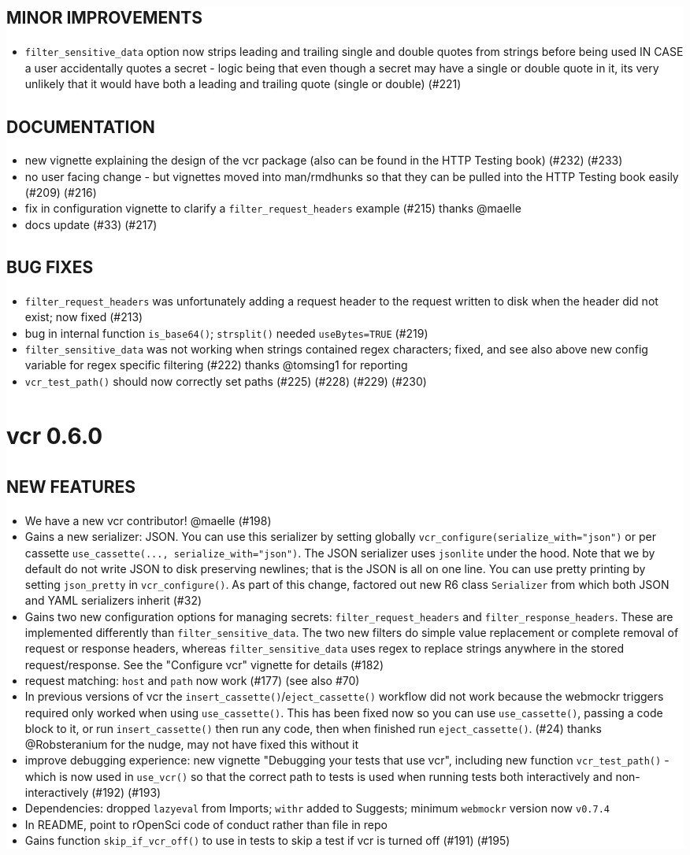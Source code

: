 ## MINOR IMPROVEMENTS

* `filter_sensitive_data` option now strips leading and trailing single and double quotes from strings before being used IN CASE a user accidentally quotes a secret - logic being that even though a secret may have a single or double quote in it, its very unlikely that it would have both a leading and trailing quote (single or double) (#221)

## DOCUMENTATION

* new vignette explaining the design of the vcr package (also can be found in the HTTP Testing book) (#232) (#233)
* no user facing change - but vignettes moved into man/rmdhunks so that they can be pulled into the HTTP Testing book easily (#209) (#216)
* fix in configuration vignette to clarify a `filter_request_headers` example  (#215) thanks @maelle
* docs update (#33) (#217)

## BUG FIXES

* `filter_request_headers` was unfortunately adding a request header to the request written to disk when the header did not exist; now fixed (#213)
* bug in internal function `is_base64()`; `strsplit()` needed `useBytes=TRUE` (#219)
* `filter_sensitive_data` was not working when strings contained regex characters; fixed, and see also above new config variable for regex specific filtering  (#222) thanks @tomsing1 for reporting
* `vcr_test_path()` should now correctly set paths (#225) (#228) (#229) (#230)


vcr 0.6.0
=========

## NEW FEATURES

* We have a new vcr contributor! @maelle (#198)
* Gains a new serializer: JSON. You can use this serializer by setting globally `vcr_configure(serialize_with="json")` or per cassette `use_cassette(..., serialize_with="json")`. The JSON serializer uses `jsonlite` under the hood. Note that we by default do not write JSON to disk preserving newlines; that is the JSON is all on one line. You can use pretty printing by setting `json_pretty` in `vcr_configure()`. As part of this change, factored out new R6 class `Serializer` from which both JSON and YAML serializers inherit (#32)
* Gains two new configuration options for managing secrets: `filter_request_headers` and `filter_response_headers`. These are implemented differently than `filter_sensitive_data`. The two new filters do simple value replacement or complete removal of request or response headers, whereas `filter_sensitive_data` uses regex to replace strings anywhere in the stored request/response. See the "Configure vcr" vignette for details (#182)
* request matching: `host` and `path` now work (#177) (see also #70)
* In previous versions of vcr the `insert_cassette()`/`eject_cassette()` workflow did not work because the webmockr triggers required only worked when using `use_cassette()`. This has been fixed now so you can use `use_cassette()`, passing a code block to it, or run `insert_cassette()` then run any code, then when finished run `eject_cassette()`.  (#24) thanks @Robsteranium for the nudge, may not have fixed this without it
* improve debugging experience: new vignette "Debugging your tests that use vcr", including new function `vcr_test_path()` - which is now used in `use_vcr()` so that the correct path to tests is used when running tests both interactively and non-interactively (#192) (#193)
* Dependencies: dropped `lazyeval` from Imports; `withr` added to Suggests; minimum `webmockr` version now `v0.7.4`
* In README, point to rOpenSci code of conduct rather than file in repo
* Gains function `skip_if_vcr_off()` to use in tests to skip a test if vcr is turned off (#191) (#195)
